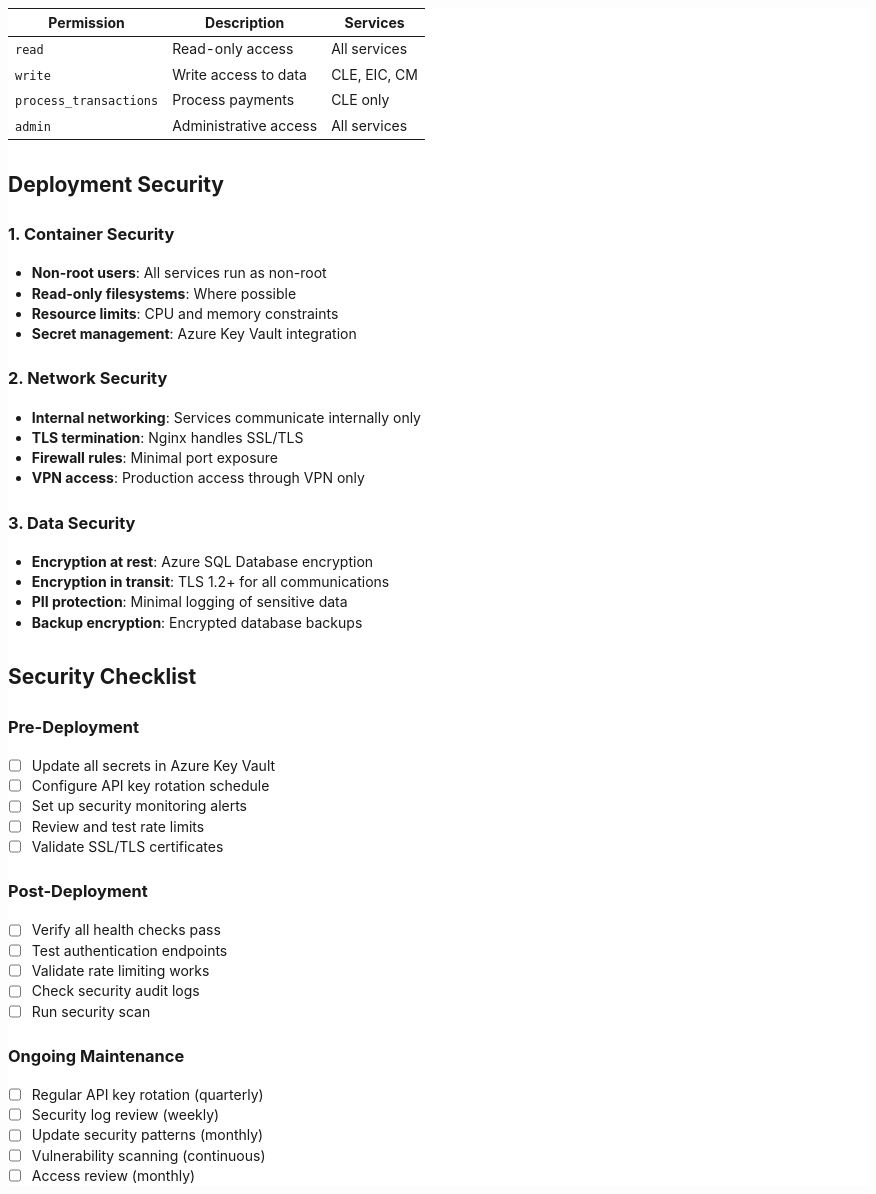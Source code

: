 | Permission | Description | Services |
|------------|-------------|----------|
| `read` | Read-only access | All services |
| `write` | Write access to data | CLE, EIC, CM |
| `process_transactions` | Process payments | CLE only |
| `admin` | Administrative access | All services |

## Deployment Security

### 1. Container Security
- **Non-root users**: All services run as non-root
- **Read-only filesystems**: Where possible
- **Resource limits**: CPU and memory constraints
- **Secret management**: Azure Key Vault integration

### 2. Network Security
- **Internal networking**: Services communicate internally only
- **TLS termination**: Nginx handles SSL/TLS
- **Firewall rules**: Minimal port exposure
- **VPN access**: Production access through VPN only

### 3. Data Security
- **Encryption at rest**: Azure SQL Database encryption
- **Encryption in transit**: TLS 1.2+ for all communications
- **PII protection**: Minimal logging of sensitive data
- **Backup encryption**: Encrypted database backups

## Security Checklist

### Pre-Deployment
- [ ] Update all secrets in Azure Key Vault
- [ ] Configure API key rotation schedule
- [ ] Set up security monitoring alerts
- [ ] Review and test rate limits
- [ ] Validate SSL/TLS certificates

### Post-Deployment
- [ ] Verify all health checks pass
- [ ] Test authentication endpoints
- [ ] Validate rate limiting works
- [ ] Check security audit logs
- [ ] Run security scan

### Ongoing Maintenance
- [ ] Regular API key rotation (quarterly)
- [ ] Security log review (weekly)
- [ ] Update security patterns (monthly)
- [ ] Vulnerability scanning (continuous)
- [ ] Access review (monthly)
